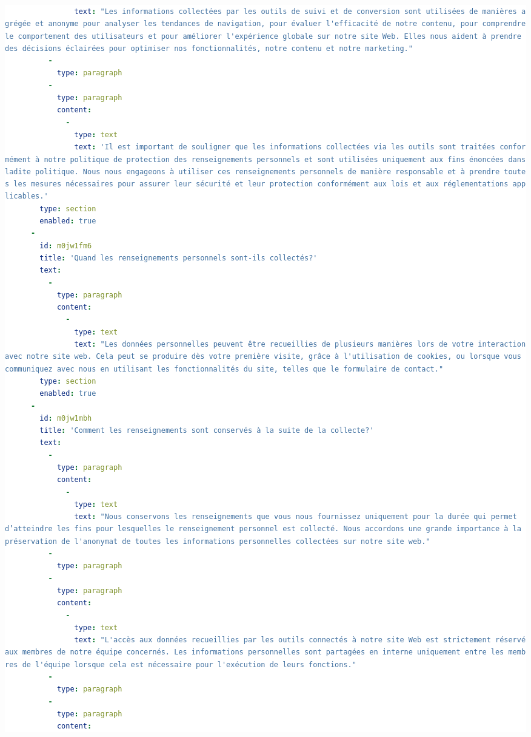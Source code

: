 ```yaml
                text: "Les informations collectées par les outils de suivi et de conversion sont utilisées de manières agrégée et anonyme pour analyser les tendances de navigation, pour évaluer l'efficacité de notre contenu, pour comprendre le comportement des utilisateurs et pour améliorer l'expérience globale sur notre site Web. Elles nous aident à prendre des décisions éclairées pour optimiser nos fonctionnalités, notre contenu et notre marketing."
          -
            type: paragraph
          -
            type: paragraph
            content:
              -
                type: text
                text: 'Il est important de souligner que les informations collectées via les outils sont traitées conformément à notre politique de protection des renseignements personnels et sont utilisées uniquement aux fins énoncées dans ladite politique. Nous nous engageons à utiliser ces renseignements personnels de manière responsable et à prendre toutes les mesures nécessaires pour assurer leur sécurité et leur protection conformément aux lois et aux réglementations applicables.'
        type: section
        enabled: true
      -
        id: m0jw1fm6
        title: 'Quand les renseignements personnels sont-ils collectés?'
        text:
          -
            type: paragraph
            content:
              -
                type: text
                text: "Les données personnelles peuvent être recueillies de plusieurs manières lors de votre interaction avec notre site web. Cela peut se produire dès votre première visite, grâce à l'utilisation de cookies, ou lorsque vous communiquez avec nous en utilisant les fonctionnalités du site, telles que le formulaire de contact."
        type: section
        enabled: true
      -
        id: m0jw1mbh
        title: 'Comment les renseignements sont conservés à la suite de la collecte?'
        text:
          -
            type: paragraph
            content:
              -
                type: text
                text: "Nous conservons les renseignements que vous nous fournissez uniquement pour la durée qui permet d’atteindre les fins pour lesquelles le renseignement personnel est collecté. Nous accordons une grande importance à la préservation de l'anonymat de toutes les informations personnelles collectées sur notre site web."
          -
            type: paragraph
          -
            type: paragraph
            content:
              -
                type: text
                text: "L'accès aux données recueillies par les outils connectés à notre site Web est strictement réservé aux membres de notre équipe concernés. Les informations personnelles sont partagées en interne uniquement entre les membres de l'équipe lorsque cela est nécessaire pour l'exécution de leurs fonctions."
          -
            type: paragraph
          -
            type: paragraph
            content:
```